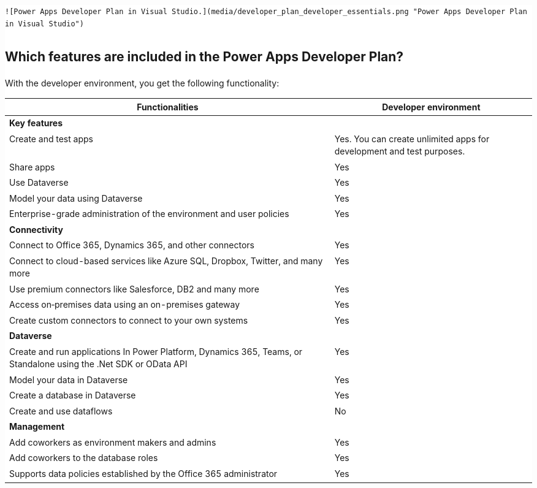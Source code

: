     ![Power Apps Developer Plan in Visual Studio.](media/developer_plan_developer_essentials.png "Power Apps Developer Plan in Visual Studio")

## Which features are included in the Power Apps Developer Plan?

With the developer environment, you get the following functionality:

| **Functionalities**                                                                                              | **Developer environment**                                            |
| - | - |
| **Key features**                                                                                                 |                                                                      |
| Create and test apps                                                                                             | Yes. You can create unlimited apps for development and test purposes. |
| Share apps                                                                                                       | Yes                                                                  |
| Use Dataverse                                                                                                    | Yes                                                                  |
| Model your data using Dataverse                                                                                  | Yes                                                                  |
| Enterprise-grade administration of the environment and user policies                                             | Yes                                                                  |
| **Connectivity**                                                                                                 |                                                                      |
| Connect to Office 365, Dynamics 365, and other connectors                                                        | Yes                                                                  |
| Connect to cloud-based services like Azure SQL, Dropbox, Twitter, and many more                                  | Yes                                                                  |
| Use premium connectors like Salesforce, DB2 and many more                                                        | Yes                                                                  |
| Access on‐premises data using an on-premises gateway                                                             | Yes                                                                  |
| Create custom connectors to connect to your own systems                                                          | Yes                                                                  |
| **Dataverse**                                                                                                    |                                                                      |
| Create and run applications In Power Platform, Dynamics 365, Teams, or Standalone using the .Net SDK or OData API | Yes                                                                  |
| Model your data in Dataverse                                                                                     | Yes                                                                  |
| Create a database in Dataverse                                                                                   | Yes                                                                  |
| Create and use dataflows                                                                                         | No                                                                   |
| **Management**                                                                                                 |                                                                      |
| Add coworkers as environment makers and admins                                                                  | Yes                                                                   |
| Add coworkers to the database roles                                                                             | Yes                                                                   |
| Supports data policies established by the Office 365 administrator                                               | Yes                                                                  |